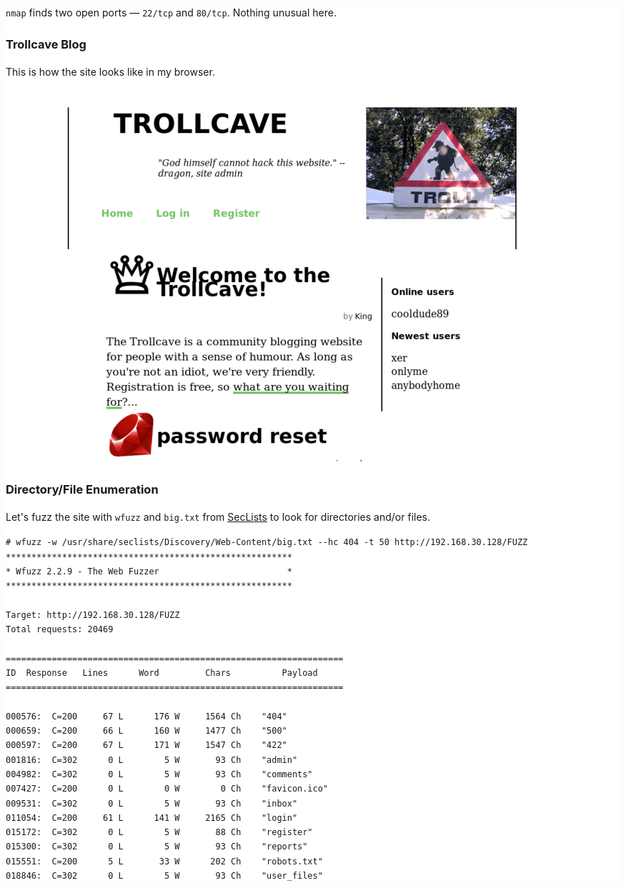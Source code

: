`nmap` finds two open ports — `22/tcp` and `80/tcp`. Nothing unusual here.

### Trollcave Blog

This is how the site looks like in my browser.

![screenshot-1](/assets/images/posts/trollcave-walkthrough/screenshot-1.png)

### Directory/File Enumeration

Let's fuzz the site with `wfuzz` and `big.txt` from [SecLists](https://github.com/danielmiessler/SecLists) to look for directories and/or files.

```
# wfuzz -w /usr/share/seclists/Discovery/Web-Content/big.txt --hc 404 -t 50 http://192.168.30.128/FUZZ
********************************************************
* Wfuzz 2.2.9 - The Web Fuzzer                         *
********************************************************

Target: http://192.168.30.128/FUZZ
Total requests: 20469

==================================================================
ID	Response   Lines      Word         Chars          Payload    
==================================================================

000576:  C=200     67 L	     176 W	   1564 Ch	  "404"
000659:  C=200     66 L	     160 W	   1477 Ch	  "500"
000597:  C=200     67 L	     171 W	   1547 Ch	  "422"
001816:  C=302      0 L	       5 W	     93 Ch	  "admin"
004982:  C=302      0 L	       5 W	     93 Ch	  "comments"
007427:  C=200      0 L	       0 W	      0 Ch	  "favicon.ico"
009531:  C=302      0 L	       5 W	     93 Ch	  "inbox"
011054:  C=200     61 L	     141 W	   2165 Ch	  "login"
015172:  C=302      0 L	       5 W	     88 Ch	  "register"
015300:  C=302      0 L	       5 W	     93 Ch	  "reports"
015551:  C=200      5 L	      33 W	    202 Ch	  "robots.txt"
018846:  C=302      0 L	       5 W	     93 Ch	  "user_files"
```